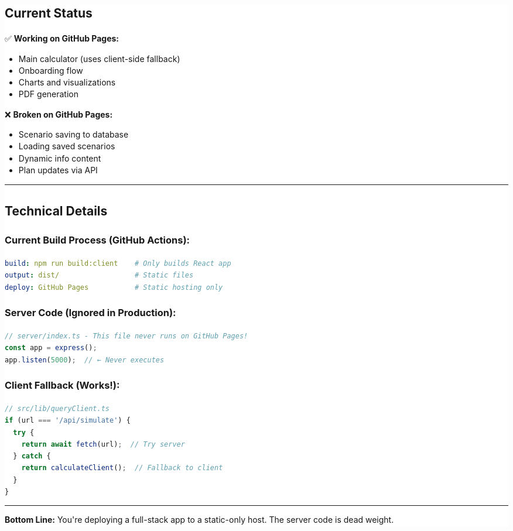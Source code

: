 
## Current Status

✅ **Working on GitHub Pages:**
- Main calculator (uses client-side fallback)
- Onboarding flow
- Charts and visualizations
- PDF generation

❌ **Broken on GitHub Pages:**
- Scenario saving to database
- Loading saved scenarios
- Dynamic info content
- Plan updates via API

---

## Technical Details

### Current Build Process (GitHub Actions):
```yaml
build: npm run build:client    # Only builds React app
output: dist/                  # Static files
deploy: GitHub Pages           # Static hosting only
```

### Server Code (Ignored in Production):
```typescript
// server/index.ts - This file never runs on GitHub Pages!
const app = express();
app.listen(5000);  // ← Never executes
```

### Client Fallback (Works!):
```typescript
// src/lib/queryClient.ts
if (url === '/api/simulate') {
  try {
    return await fetch(url);  // Try server
  } catch {
    return calculateClient();  // Fallback to client
  }
}
```

---

**Bottom Line:** You're deploying a full-stack app to a static-only host. The server code is dead weight.
